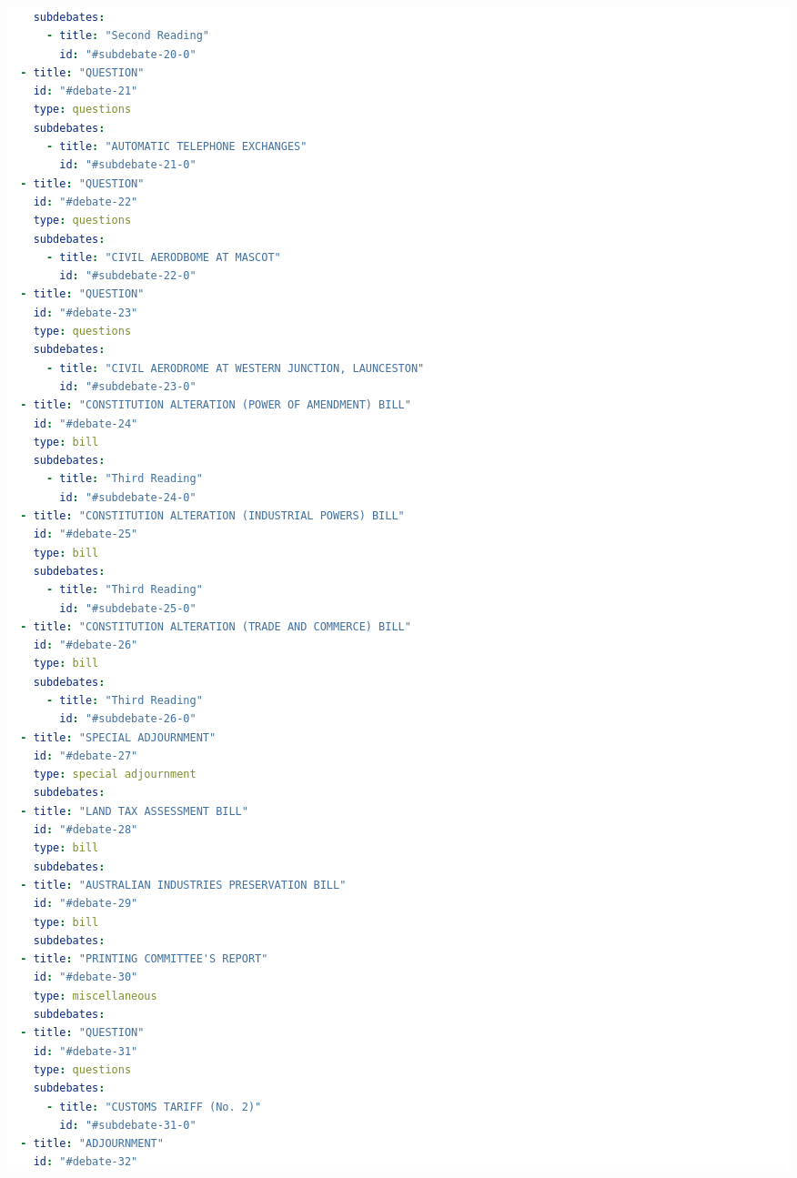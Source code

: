 ```yaml
    subdebates:
      - title: "Second Reading"
        id: "#subdebate-20-0"
  - title: "QUESTION"
    id: "#debate-21"
    type: questions
    subdebates:
      - title: "AUTOMATIC TELEPHONE EXCHANGES"
        id: "#subdebate-21-0"
  - title: "QUESTION"
    id: "#debate-22"
    type: questions
    subdebates:
      - title: "CIVIL AERODBOME AT MASCOT"
        id: "#subdebate-22-0"
  - title: "QUESTION"
    id: "#debate-23"
    type: questions
    subdebates:
      - title: "CIVIL AERODROME AT WESTERN JUNCTION, LAUNCESTON"
        id: "#subdebate-23-0"
  - title: "CONSTITUTION ALTERATION (POWER OF AMENDMENT) BILL"
    id: "#debate-24"
    type: bill
    subdebates:
      - title: "Third Reading"
        id: "#subdebate-24-0"
  - title: "CONSTITUTION ALTERATION (INDUSTRIAL POWERS) BILL"
    id: "#debate-25"
    type: bill
    subdebates:
      - title: "Third Reading"
        id: "#subdebate-25-0"
  - title: "CONSTITUTION ALTERATION (TRADE AND COMMERCE) BILL"
    id: "#debate-26"
    type: bill
    subdebates:
      - title: "Third Reading"
        id: "#subdebate-26-0"
  - title: "SPECIAL ADJOURNMENT"
    id: "#debate-27"
    type: special adjournment
    subdebates:
  - title: "LAND TAX ASSESSMENT BILL"
    id: "#debate-28"
    type: bill
    subdebates:
  - title: "AUSTRALIAN INDUSTRIES PRESERVATION BILL"
    id: "#debate-29"
    type: bill
    subdebates:
  - title: "PRINTING COMMITTEE'S REPORT"
    id: "#debate-30"
    type: miscellaneous
    subdebates:
  - title: "QUESTION"
    id: "#debate-31"
    type: questions
    subdebates:
      - title: "CUSTOMS TARIFF (No. 2)"
        id: "#subdebate-31-0"
  - title: "ADJOURNMENT"
    id: "#debate-32"
```